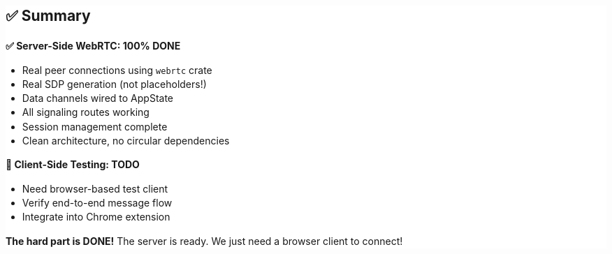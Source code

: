 
## ✅ **Summary**

**✅ Server-Side WebRTC: 100% DONE**
- Real peer connections using `webrtc` crate
- Real SDP generation (not placeholders!)
- Data channels wired to AppState
- All signaling routes working
- Session management complete
- Clean architecture, no circular dependencies

**🔄 Client-Side Testing: TODO**
- Need browser-based test client
- Verify end-to-end message flow
- Integrate into Chrome extension

**The hard part is DONE!** The server is ready. We just need a browser client to connect!

